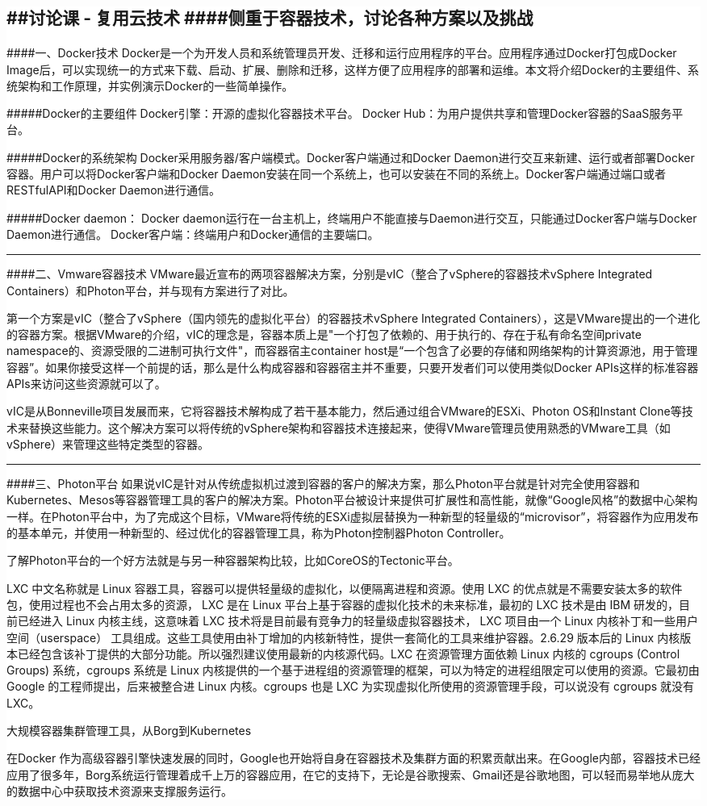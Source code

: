 ##讨论课 - 复用云技术
####侧重于容器技术，讨论各种方案以及挑战
---
####一、Docker技术
Docker是一个为开发人员和系统管理员开发、迁移和运行应用程序的平台。应用程序通过Docker打包成Docker Image后，可以实现统一的方式来下载、启动、扩展、删除和迁移，这样方便了应用程序的部署和运维。本文将介绍Docker的主要组件、系统架构和工作原理，并实例演示Docker的一些简单操作。

#####Docker的主要组件
Docker引擎：开源的虚拟化容器技术平台。
Docker Hub：为用户提供共享和管理Docker容器的SaaS服务平台。

#####Docker的系统架构
Docker采用服务器/客户端模式。Docker客户端通过和Docker Daemon进行交互来新建、运行或者部署Docker容器。用户可以将Docker客户端和Docker Daemon安装在同一个系统上，也可以安装在不同的系统上。Docker客户端通过端口或者RESTfulAPI和Docker Daemon进行通信。



#####Docker daemon：
Docker daemon运行在一台主机上，终端用户不能直接与Daemon进行交互，只能通过Docker客户端与Docker Daemon进行通信。
Docker客户端：终端用户和Docker通信的主要端口。

----
####二、Vmware容器技术
 VMware最近宣布的两项容器解决方案，分别是vIC（整合了vSphere的容器技术vSphere Integrated Containers）和Photon平台，并与现有方案进行了对比。

第一个方案是vIC（整合了vSphere（国内领先的虚拟化平台）的容器技术vSphere Integrated Containers），这是VMware提出的一个进化的容器方案。根据VMware的介绍，vIC的理念是，容器本质上是"一个打包了依赖的、用于执行的、存在于私有命名空间private namespace的、资源受限的二进制可执行文件"，而容器宿主container host是“一个包含了必要的存储和网络架构的计算资源池，用于管理容器”。如果你接受这样一个前提的话，那么是什么构成容器和容器宿主并不重要，只要开发者们可以使用类似Docker APIs这样的标准容器APIs来访问这些资源就可以了。

vIC是从Bonneville项目发展而来，它将容器技术解构成了若干基本能力，然后通过组合VMware的ESXi、Photon OS和Instant Clone等技术来替换这些能力。这个解决方案可以将传统的vSphere架构和容器技术连接起来，使得VMware管理员使用熟悉的VMware工具（如vSphere）来管理这些特定类型的容器。



---

####三、Photon平台
如果说vIC是针对从传统虚拟机过渡到容器的客户的解决方案，那么Photon平台就是针对完全使用容器和Kubernetes、Mesos等容器管理工具的客户的解决方案。Photon平台被设计来提供可扩展性和高性能，就像“Google风格”的数据中心架构一样。在Photon平台中，为了完成这个目标，VMware将传统的ESXi虚拟层替换为一种新型的轻量级的“microvisor”，将容器作为应用发布的基本单元，并使用一种新型的、经过优化的容器管理工具，称为Photon控制器Photon Controller。

了解Photon平台的一个好方法就是与另一种容器架构比较，比如CoreOS的Tectonic平台。



LXC 中文名称就是 Linux 容器工具，容器可以提供轻量级的虚拟化，以便隔离进程和资源。使用 LXC 的优点就是不需要安装太多的软件包，使用过程也不会占用太多的资源， LXC 是在 Linux 平台上基于容器的虚拟化技术的未来标准，最初的 LXC 技术是由 IBM 研发的，目前已经进入 Linux 内核主线，这意味着 LXC 技术将是目前最有竞争力的轻量级虚拟容器技术，
LXC 项目由一个 Linux 内核补丁和一些用户空间（userspace） 工具组成。这些工具使用由补丁增加的内核新特性，提供一套简化的工具来维护容器。2.6.29 版本后的 Linux 内核版本已经包含该补丁提供的大部分功能。所以强烈建议使用最新的内核源代码。LXC 在资源管理方面依赖 Linux 内核的 cgroups (Control Groups) 系统，cgroups 系统是 Linux 内核提供的一个基于进程组的资源管理的框架，可以为特定的进程组限定可以使用的资源。它最初由 Google 的工程师提出，后来被整合进 Linux 内核。cgroups 也是 LXC 为实现虚拟化所使用的资源管理手段，可以说没有 cgroups 就没有 LXC。



大规模容器集群管理工具，从Borg到Kubernetes

在Docker 作为高级容器引擎快速发展的同时，Google也开始将自身在容器技术及集群方面的积累贡献出来。在Google内部，容器技术已经应用了很多年，Borg系统运行管理着成千上万的容器应用，在它的支持下，无论是谷歌搜索、Gmail还是谷歌地图，可以轻而易举地从庞大的数据中心中获取技术资源来支撑服务运行。
